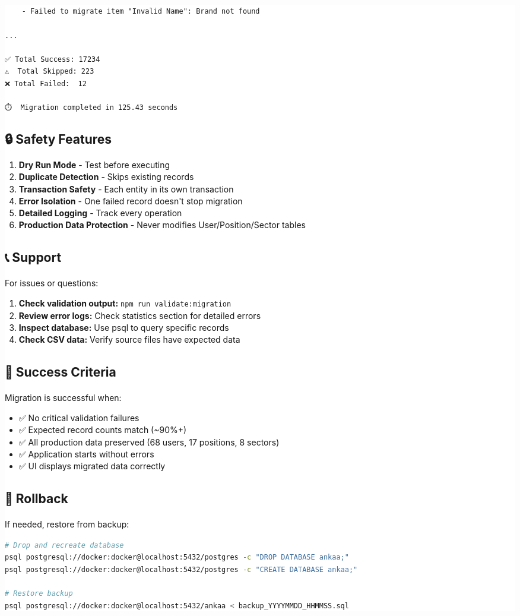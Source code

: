 ```
    - Failed to migrate item "Invalid Name": Brand not found

...

✅ Total Success: 17234
⚠️  Total Skipped: 223
❌ Total Failed:  12

⏱️  Migration completed in 125.43 seconds
```

## 🔒 Safety Features

1. **Dry Run Mode** - Test before executing
2. **Duplicate Detection** - Skips existing records
3. **Transaction Safety** - Each entity in its own transaction
4. **Error Isolation** - One failed record doesn't stop migration
5. **Detailed Logging** - Track every operation
6. **Production Data Protection** - Never modifies User/Position/Sector tables

## 📞 Support

For issues or questions:

1. **Check validation output:** `npm run validate:migration`
2. **Review error logs:** Check statistics section for detailed errors
3. **Inspect database:** Use psql to query specific records
4. **Check CSV data:** Verify source files have expected data

## 🎯 Success Criteria

Migration is successful when:

- ✅ No critical validation failures
- ✅ Expected record counts match (~90%+)
- ✅ All production data preserved (68 users, 17 positions, 8 sectors)
- ✅ Application starts without errors
- ✅ UI displays migrated data correctly

## 🔄 Rollback

If needed, restore from backup:

```bash
# Drop and recreate database
psql postgresql://docker:docker@localhost:5432/postgres -c "DROP DATABASE ankaa;"
psql postgresql://docker:docker@localhost:5432/postgres -c "CREATE DATABASE ankaa;"

# Restore backup
psql postgresql://docker:docker@localhost:5432/ankaa < backup_YYYYMMDD_HHMMSS.sql
```
